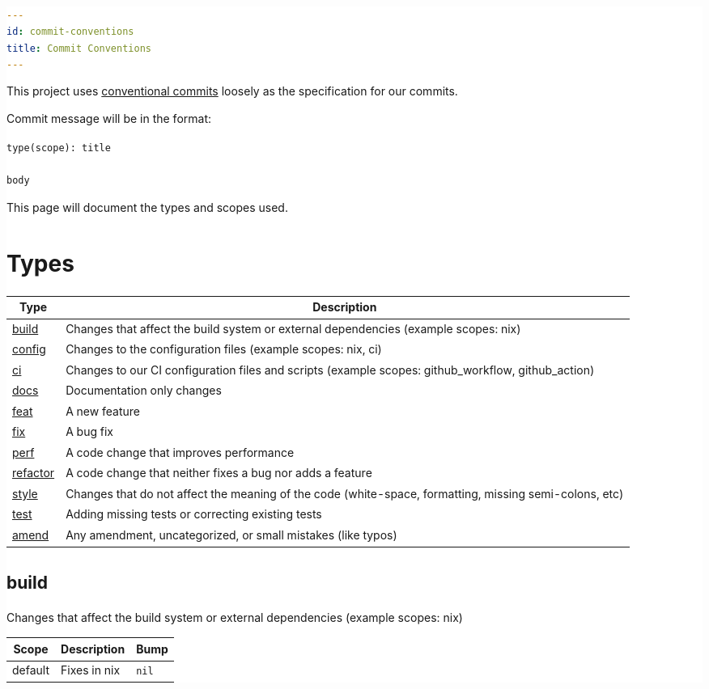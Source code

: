 ```yaml
---
id: commit-conventions
title: Commit Conventions
---
```


This project uses [conventional commits](https://www.conventionalcommits.org/en/v1.0.0/) loosely as the specification
for our commits.

Commit message will be in the format:

```
type(scope): title

body
```

This page will document the types and scopes used.

# Types

| Type                  | Description                                                                                            |
| --------------------- | ------------------------------------------------------------------------------------------------------ |
| [build](#build)       | Changes that affect the build system or external dependencies (example scopes: nix)                    |
| [config](#config)     | Changes to the configuration files (example scopes: nix, ci)                                           |
| [ci](#ci)             | Changes to our CI configuration files and scripts (example scopes: github_workflow, github_action)     |
| [docs](#docs)         | Documentation only changes                                                                             |
| [feat](#feat)         | A new feature                                                                                          |
| [fix](#fix)           | A bug fix                                                                                              |
| [perf](#perf)         | A code change that improves performance                                                                |
| [refactor](#refactor) | A code change that neither fixes a bug nor adds a feature                                              |
| [style](#style)       | Changes that do not affect the meaning of the code (white-space, formatting, missing semi-colons, etc) |
| [test](#test)         | Adding missing tests or correcting existing tests                                                      |
| [amend](#amend)       | Any amendment, uncategorized, or small mistakes (like typos)                                           |

## build

Changes that affect the build system or external dependencies (example scopes: nix)

| Scope   | Description  | Bump  |
| ------- | ------------ | ----- |
| default | Fixes in nix | `nil` |
